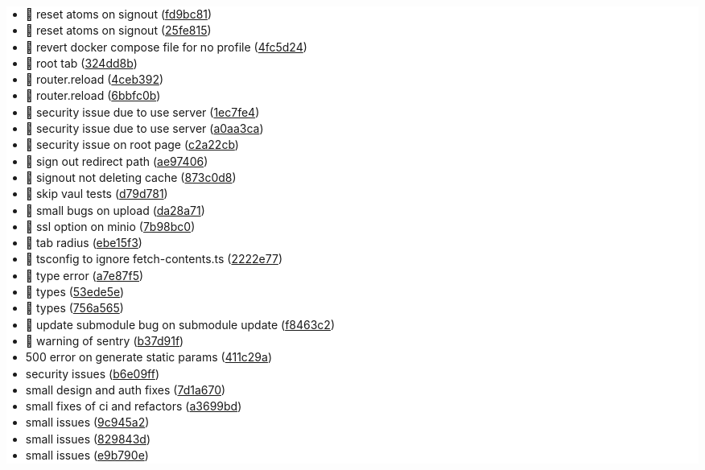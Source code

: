 * 🐛 reset atoms on signout ([fd9bc81](https://github.com/s-hirano-ist/s-private/commit/fd9bc81cf4b6289f835a7a895552b49c6c012437))
* 🐛 reset atoms on signout ([25fe815](https://github.com/s-hirano-ist/s-private/commit/25fe8152ddb9286ae66a9b57a2c19b83f30271aa))
* 🐛 revert docker compose file for no profile ([4fc5d24](https://github.com/s-hirano-ist/s-private/commit/4fc5d24f65f7022f90b3f44ca1a7501d296f2478))
* 🐛 root tab ([324dd8b](https://github.com/s-hirano-ist/s-private/commit/324dd8b4f0a1ceb2d68206f1d2fc9ac163f54ae6))
* 🐛 router.reload ([4ceb392](https://github.com/s-hirano-ist/s-private/commit/4ceb392abd39decc0d6ca3c557901c7333bdb7b7))
* 🐛 router.reload ([6bbfc0b](https://github.com/s-hirano-ist/s-private/commit/6bbfc0b68e17f81aca1f700996e346858b67b15a))
* 🐛 security issue due to  use server ([1ec7fe4](https://github.com/s-hirano-ist/s-private/commit/1ec7fe49b87a7c038a945b8b3816446cfee1d53d))
* 🐛 security issue due to  use server ([a0aa3ca](https://github.com/s-hirano-ist/s-private/commit/a0aa3ca4a2a00ece5d4debc0c4af0a0349532801))
* 🐛 security issue on root page ([c2a22cb](https://github.com/s-hirano-ist/s-private/commit/c2a22cb2ecaf4914defe8d0590f93b5df6126ccf))
* 🐛 sign out redirect path ([ae97406](https://github.com/s-hirano-ist/s-private/commit/ae974064db69ce2cc5944725657e2a67bd7f7ff3))
* 🐛 signout not deleting cache ([873c0d8](https://github.com/s-hirano-ist/s-private/commit/873c0d80c9cf4f2e535306c08b352acde11548fa))
* 🐛 skip vaul tests ([d79d781](https://github.com/s-hirano-ist/s-private/commit/d79d7811a0528a66ce2fd636fc40554534337e7a))
* 🐛 small bugs on upload ([da28a71](https://github.com/s-hirano-ist/s-private/commit/da28a717c2dea81af496d5fa9646d6fe4fdb8161))
* 🐛 ssl option on minio ([7b98bc0](https://github.com/s-hirano-ist/s-private/commit/7b98bc0bae41c587e7fc915ef1346c5fc0ba147a))
* 🐛 tab radius ([ebe15f3](https://github.com/s-hirano-ist/s-private/commit/ebe15f34d7b2b4861e1cc565c001b2d887055082))
* 🐛 tsconfig to ignore fetch-contents.ts ([2222e77](https://github.com/s-hirano-ist/s-private/commit/2222e77c7141d84bea2e2458b364a38c477cf6de))
* 🐛 type error ([a7e87f5](https://github.com/s-hirano-ist/s-private/commit/a7e87f5e30374cb789431cbfe6dc290847c58cfd))
* 🐛 types ([53ede5e](https://github.com/s-hirano-ist/s-private/commit/53ede5efe373019e214e9343ff2ac6df2d5566ed))
* 🐛 types ([756a565](https://github.com/s-hirano-ist/s-private/commit/756a565f477b68753928d300682da92ff8faa98c))
* 🐛 update submodule bug on submodule update ([f8463c2](https://github.com/s-hirano-ist/s-private/commit/f8463c26d62c76b05e60500b24ef2f30be5eb246))
* 🐛 warning of sentry ([b37d91f](https://github.com/s-hirano-ist/s-private/commit/b37d91fe4066f95694e656660de19603313779ed))
* 500 error on generate static params ([411c29a](https://github.com/s-hirano-ist/s-private/commit/411c29ac434ca7af826b6bcaf0c3a9fe8f9fddd6))
* security issues ([b6e09ff](https://github.com/s-hirano-ist/s-private/commit/b6e09ffe825e7750a2a3a6929de4cea97d4d5580))
* small design and auth fixes ([7d1a670](https://github.com/s-hirano-ist/s-private/commit/7d1a670ebbfc472f4d4b43b75941e29acf25544b))
* small fixes of ci and refactors ([a3699bd](https://github.com/s-hirano-ist/s-private/commit/a3699bd162e29da413541e1f717b80aadcaebadd))
* small issues ([9c945a2](https://github.com/s-hirano-ist/s-private/commit/9c945a28fb614fa17bf95feb46fb83095df961bf))
* small issues ([829843d](https://github.com/s-hirano-ist/s-private/commit/829843d330fa5d27f10c86af9f1364925b1c1bfe))
* small issues ([e9b790e](https://github.com/s-hirano-ist/s-private/commit/e9b790e476a623dfcbf2e239a7d329367d86098d))
